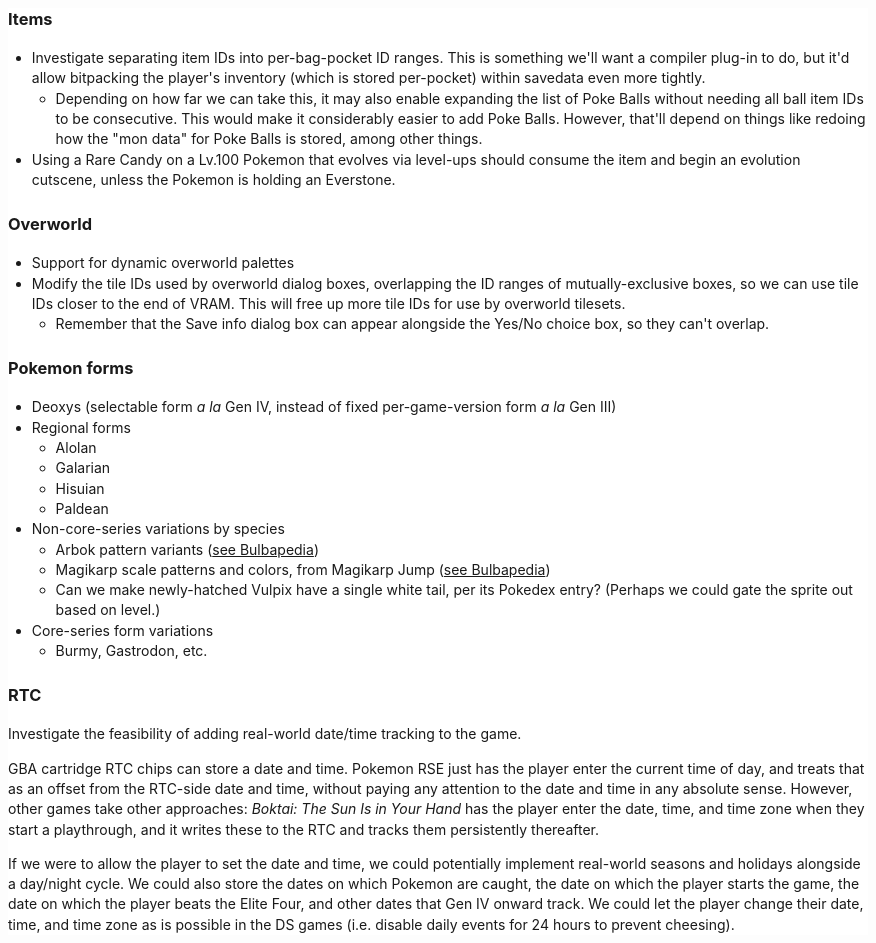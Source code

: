 ### Items
* Investigate separating item IDs into per-bag-pocket ID ranges. This is something we'll want a compiler plug-in to do, but it'd allow bitpacking the player's inventory (which is stored per-pocket) within savedata even more tightly.
  * Depending on how far we can take this, it may also enable expanding the list of Poke Balls without needing all ball item IDs to be consecutive. This would make it considerably easier to add Poke Balls. However, that'll depend on things like redoing how the "mon data" for Poke Balls is stored, among other things.
* Using a Rare Candy on a Lv.100 Pokemon that evolves via level-ups should consume the item and begin an evolution cutscene, unless the Pokemon is holding an Everstone.

### Overworld
* Support for dynamic overworld palettes
* Modify the tile IDs used by overworld dialog boxes, overlapping the ID ranges of mutually-exclusive boxes, so we can use tile IDs closer to the end of VRAM. This will free up more tile IDs for use by overworld tilesets.
  * Remember that the Save info dialog box can appear alongside the Yes/No choice box, so they can't overlap.

### Pokemon forms
* Deoxys (selectable form *a la* Gen IV, instead of fixed per-game-version form *a la* Gen III)
* Regional forms
  * Alolan
  * Galarian
  * Hisuian
  * Paldean
* Non-core-series variations by species
  * Arbok pattern variants ([see Bulbapedia](https://bulbapedia.bulbagarden.net/wiki/Arbok_variants))
  * Magikarp scale patterns and colors, from Magikarp Jump ([see Bulbapedia](https://bulbapedia.bulbagarden.net/wiki/Variant_Pok%C3%A9mon#Magikarp))
  * Can we make newly-hatched Vulpix have a single white tail, per its Pokedex entry? (Perhaps we could gate the sprite out based on level.)
* Core-series form variations
  * Burmy, Gastrodon, etc.

### RTC

Investigate the feasibility of adding real-world date/time tracking to the game.

GBA cartridge RTC chips can store a date and time. Pokemon RSE just has the player enter the current time of day, and treats that as an offset from the RTC-side date and time, without paying any attention to the date and time in any absolute sense. However, other games take other approaches: *Boktai: The Sun Is in Your Hand* has the player enter the date, time, and time zone when they start a playthrough, and it writes these to the RTC and tracks them persistently thereafter.

If we were to allow the player to set the date and time, we could potentially implement real-world seasons and holidays alongside a day/night cycle. We could also store the dates on which Pokemon are caught, the date on which the player starts the game, the date on which the player beats the Elite Four, and other dates that Gen IV onward track. We could let the player change their date, time, and time zone as is possible in the DS games (i.e. disable daily events for 24 hours to prevent cheesing).

